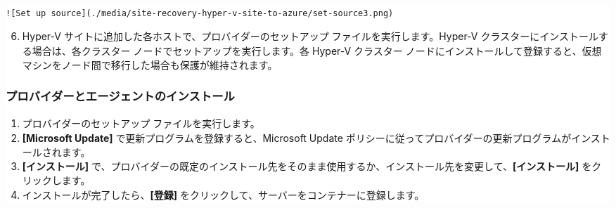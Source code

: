 	![Set up source](./media/site-recovery-hyper-v-site-to-azure/set-source3.png)

6. Hyper-V サイトに追加した各ホストで、プロバイダーのセットアップ ファイルを実行します。Hyper-V クラスターにインストールする場合は、各クラスター ノードでセットアップを実行します。各 Hyper-V クラスター ノードにインストールして登録すると、仮想マシンをノード間で移行した場合も保護が維持されます。

### プロバイダーとエージェントのインストール

1. プロバイダーのセットアップ ファイルを実行します。
2. **[Microsoft Update]** で更新プログラムを登録すると、Microsoft Update ポリシーに従ってプロバイダーの更新プログラムがインストールされます。
3. **[インストール]** で、プロバイダーの既定のインストール先をそのまま使用するか、インストール先を変更して、**[インストール]** をクリックします。
3. インストールが完了したら、**[登録]** をクリックして、サーバーをコンテナーに登録します。
